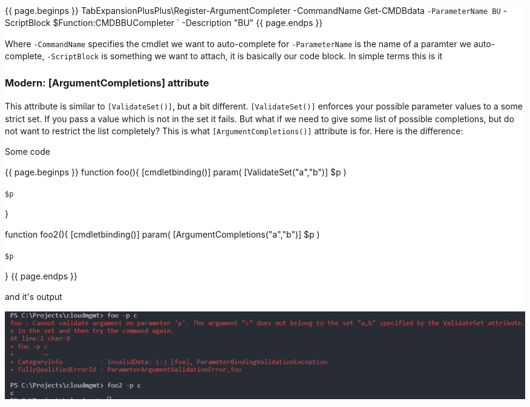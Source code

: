 {{ page.beginps }}
TabExpansionPlusPlus\Register-ArgumentCompleter -CommandName Get-CMDBdata `
    -ParameterName BU `
    -ScriptBlock $Function:CMDBBUCompleter `
    -Description "BU"
{{ page.endps }}

Where ```-CommandName``` specifies the cmdlet we want to auto-complete for ```-ParameterName``` is the name of a paramter we auto-complete, ```-ScriptBlock``` is something we want to attach, it is basically our code block. In simple terms this is it

### Modern: [ArgumentCompletions] attribute

This attribute is similar to ```[ValidateSet()]```, but a bit different. ```[ValidateSet()]``` enforces your possible parameter values to a some strict set. If you pass a value which is not in the set it fails. But what if we need to give some list of possible completions, but do not want to restrict the list completely? This is what ```[ArgumentCompletions()]``` attribute is for. Here is the difference:

Some code

{{ page.beginps }}
function foo(){
    [cmdletbinding()]
    param(
        [ValidateSet("a","b")]
        $p
    )

    $p
}

function foo2(){
    [cmdletbinding()]
    param(
        [ArgumentCompletions("a","b")]
        $p
    )

    $p
}
{{ page.endps }}

and it's output

![ArgumentCompletions](/images/posts/2018-07-08-Episode1-lets-talk-to-cmdb-and-autocomplete/autocompleteAttr.png)
